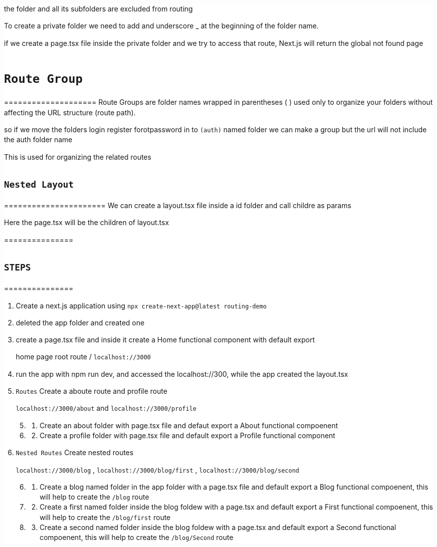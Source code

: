 the folder and all its subfolders are excluded from routing

To create a private folder we need to add and underscore _ at the beginning of the folder name.

if we create a page.tsx file inside the private folder and we try to access that route, Next.js will return the global not found page


# `Route Group`
====================
Route Groups are folder names wrapped in parentheses ( ) used only to organize your folders without affecting the URL structure (route path).

so if we move the folders login register forotpassword in to `(auth)` named folder we can make a group but the url will not include the auth folder name

This is used for organizing the related routes


## `Nested Layout` ##
======================
We can create a layout.tsx file inside a id folder and call childre as params

Here the page.tsx will be the children of layout.tsx







===============
## `STEPS` ##
===============

1. Create a next.js application using `npx create-next-app@latest routing-demo`

2. deleted the app folder and created one

3. create a page.tsx file and inside it create a Home functional component with default export

    home page root route / `localhost://3000`

4. run the app with npm run dev, and accessed the localhost://300, while the app created the layout.tsx

5. `Routes` Create a aboute route and profile route

    `localhost://3000/about` and `localhost://3000/profile`

    5. 1. Create an about folder with page.tsx file and defaut export a About functional compoenent
    5. 2. Create a profile folder with page.tsx file and default export a Profile  functional component

6. `Nested Routes` Create nested routes

    `localhost://3000/blog` , `localhost://3000/blog/first` , `localhost://3000/blog/second`

    6. 1. Create a blog named folder in the app folder with a page.tsx file and default export a Blog functional compoenent, this will help to create the `/blog` route
    6. 2. Create a first named folder inside the blog foldew with a page.tsx and default export a First functional compoenent, this will help to create the `/blog/first` route
    6. 3. Create a second named folder inside the blog foldew with a page.tsx and default export a Second functional compoenent, this will help to create the `/blog/Second` route
